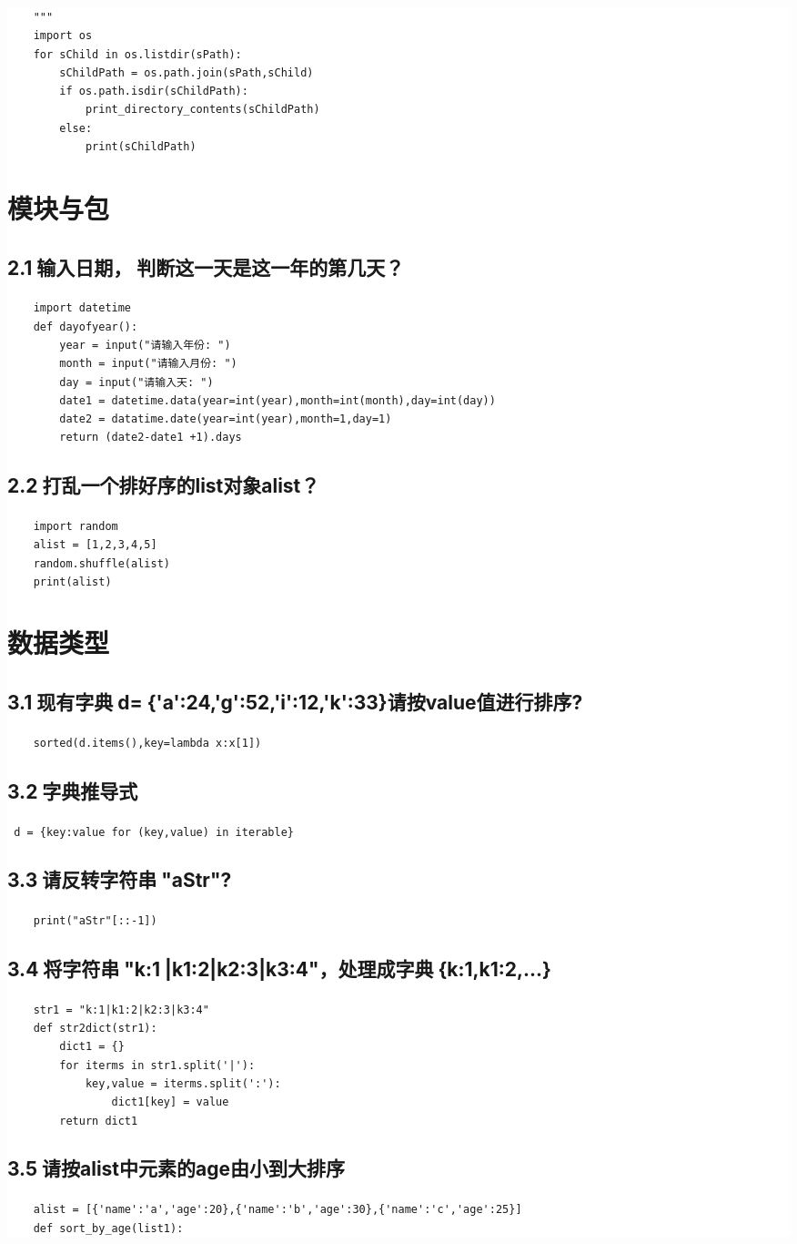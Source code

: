 ```
    """
    import os
    for sChild in os.listdir(sPath):
        sChildPath = os.path.join(sPath,sChild)
        if os.path.isdir(sChildPath):
            print_directory_contents(sChildPath)
        else:
            print(sChildPath)
```
# 模块与包
## 2.1 输入日期， 判断这一天是这一年的第几天？
```
    import datetime
    def dayofyear():
        year = input("请输入年份: ")
        month = input("请输入月份: ")
        day = input("请输入天: ")
        date1 = datetime.data(year=int(year),month=int(month),day=int(day))
        date2 = datatime.date(year=int(year),month=1,day=1)
        return (date2-date1 +1).days
```
## 2.2 打乱一个排好序的list对象alist？
```
    import random
    alist = [1,2,3,4,5]
    random.shuffle(alist)
    print(alist)
```
# 数据类型
## 3.1 现有字典 d= {'a':24,'g':52,'i':12,'k':33}请按value值进行排序?
```
    sorted(d.items(),key=lambda x:x[1])
```
## 3.2 字典推导式
```
 d = {key:value for (key,value) in iterable}
```
## 3.3 请反转字符串 "aStr"?
```
    print("aStr"[::-1])
```
## 3.4 将字符串 "k:1 |k1:2|k2:3|k3:4"，处理成字典 {k:1,k1:2,...}
```
    str1 = "k:1|k1:2|k2:3|k3:4"
    def str2dict(str1):
        dict1 = {}
        for iterms in str1.split('|'):
            key,value = iterms.split(':'):
                dict1[key] = value
        return dict1
```
## 3.5 请按alist中元素的age由小到大排序
```
    alist = [{'name':'a','age':20},{'name':'b','age':30},{'name':'c','age':25}]
    def sort_by_age(list1):
```